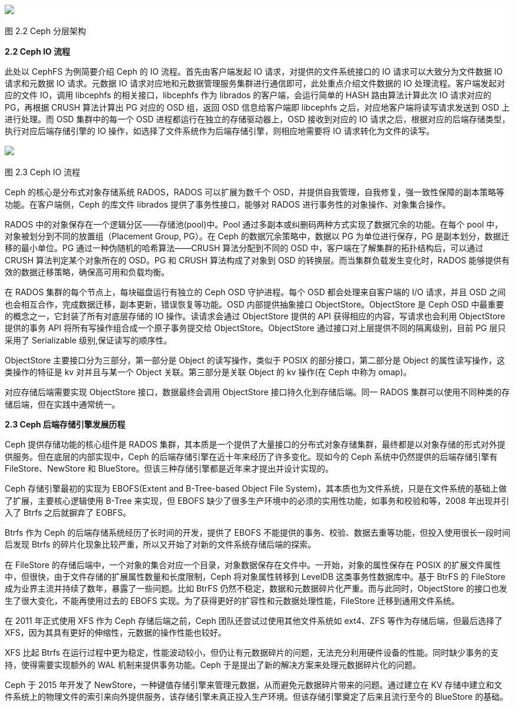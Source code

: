 ![](https://pic2.zhimg.com/v2-9ca4cbee64e6d4e63246803abb892fe9_b.jpg)

图 2.2 Ceph 分层架构

**2.2 Ceph IO 流程**

此处以 CephFS 为例简要介绍 Ceph 的 IO 流程。首先由客户端发起 IO 请求，对提供的文件系统接口的 IO 请求可以大致分为文件数据 IO 请求和元数据 IO 请求。元数据 IO 请求对应地和元数据管理服务集群进行通信即可，此处重点介绍文件数据的 IO 处理流程。客户端发起对应的文件 IO，调用 libcephfs 的相关接口，libcephfs 作为 librados 的客户端，会运行简单的 HASH 路由算法计算此次 IO 请求对应的 PG，再根据 CRUSH 算法计算出 PG 对应的 OSD 组，返回 OSD 信息给客户端即 libcephfs 之后，对应地客户端将读写请求发送到 OSD 上进行处理。而 OSD 集群中的每一个 OSD 进程都运行在独立的存储驱动器上，OSD 接收到对应的 IO 请求之后，根据对应的后端存储类型，执行对应后端存储引擎的 IO 操作，如选择了文件系统作为后端存储引擎，则相应地需要将 IO 请求转化为文件的读写。

![](https://pic1.zhimg.com/v2-66ce776dba626eac7be8900cac6c84c4_b.jpg)

图 2.3 Ceph IO 流程

  

Ceph 的核心是分布式对象存储系统 RADOS，RADOS 可以扩展为数千个 OSD，并提供自我管理，自我修复，强一致性保障的副本策略等功能。在客户端侧，Ceph 的库文件 librados 提供了事务性接口，能够对 RADOS 进行事务性的对象操作、对象集合操作。

RADOS 中的对象保存在一个逻辑分区——存储池\(pool\)中。Pool 通过多副本或纠删码两种方式实现了数据冗余的功能。在每个 pool 中，对象被划分到不同的放置组（Placement Group, PG）。在 Ceph 的数据冗余策略中，数据以 PG 为单位进行保存，PG 是副本划分，数据迁移的最小单位。PG 通过一种伪随机的哈希算法——CRUSH 算法分配到不同的 OSD 中，客户端在了解集群的拓扑结构后，可以通过 CRUSH 算法判定某个对象所在的 OSD。PG 和 CRUSH 算法构成了对象到 OSD 的转换层。而当集群负载发生变化时，RADOS 能够提供有效的数据迁移策略，确保高可用和负载均衡。

在 RADOS 集群的每个节点上，每块磁盘运行有独立的 Ceph OSD 守护进程。每个 OSD 都会处理来自客户端的 I/O 请求，并且 OSD 之间也会相互合作，完成数据迁移，副本更新，错误恢复等功能。OSD 内部提供抽象接口 ObjectStore。ObjectStore 是 Ceph OSD 中最重要的概念之一，它封装了所有对底层存储的 IO 操作。读请求会通过 ObjectStore 提供的 API 获得相应的内容，写请求也会利用 ObjectStore 提供的事务 API 将所有写操作组合成一个原子事务提交给 ObjectStore。ObjectStore 通过接口对上层提供不同的隔离级别，目前 PG 层只采用了 Serializable 级别,保证读写的顺序性。

ObjectStore 主要接口分为三部分，第一部分是 Object 的读写操作，类似于 POSIX 的部分接口，第二部分是 Object 的属性读写操作，这类操作的特征是 kv 对并且与某一个 Object 关联。第三部分是关联 Object 的 kv 操作\(在 Ceph 中称为 omap\)。

对应存储后端需要实现 ObjectStore 接口，数据最终会调用 ObjectStore 接口持久化到存储后端。同一 RADOS 集群可以使用不同种类的存储后端，但在实践中通常统一。

  

**2.3 Ceph 后端存储引擎发展历程**

Ceph 提供存储功能的核心组件是 RADOS 集群，其本质是一个提供了大量接口的分布式对象存储集群，最终都是以对象存储的形式对外提供服务。但在底层的内部实现中，Ceph 的后端存储引擎在近十年来经历了许多变化。现如今的 Ceph 系统中仍然提供的后端存储引擎有 FileStore、NewStore 和 BlueStore。但该三种存储引擎都是近年来才提出并设计实现的。

Ceph 存储引擎最初的实现为 EBOFS\(Extent and B-Tree-based Object File System\)，其本质也为文件系统，只是在文件系统的基础上做了扩展，主要核心逻辑使用 B-Tree 来实现，但 EBOFS 缺少了很多生产环境中的必须的实用性功能，如事务和校验和等，2008 年出现并引入了 Btrfs 之后就摒弃了 EOBFS。

Btrfs 作为 Ceph 的后端存储系统经历了长时间的开发，提供了 EBOFS 不能提供的事务、校验、数据去重等功能，但投入使用很长一段时间后发现 Btrfs 的碎片化现象比较严重，所以又开始了对新的文件系统存储后端的探索。

在 FileStore 的存储后端中，一个对象的集合对应一个目录，对象数据保存在文件中。一开始，对象的属性保存在 POSIX 的扩展文件属性中，但很快，由于文件存储的扩展属性数量和长度限制，Ceph 将对象属性转移到 LevelDB 这类事务性数据库中。基于 BtrFS 的 FileStore 成为业界主流并持续了数年，暴露了一些问题。比如 BtrFS 仍然不稳定，数据和元数据碎片化严重。而与此同时，ObjectStore 的接口也发生了很大变化，不能再使用过去的 EBOFS 实现。为了获得更好的扩容性和元数据处理性能，FileStore 迁移到通用文件系统。

在 2011 年正式使用 XFS 作为 Ceph 存储后端之前，Ceph 团队还尝试过使用其他文件系统如 ext4、ZFS 等作为存储后端，但最后选择了 XFS，因为其具有更好的伸缩性，元数据的操作性能也较好。

XFS 比起 Btrfs 在运行过程中更为稳定，性能波动较小，但仍让有元数据碎片的问题，无法充分利用硬件设备的性能。同时缺少事务的支持，使得需要实现额外的 WAL 机制来提供事务功能。Ceph 于是提出了新的解决方案来处理元数据碎片化的问题。

Ceph 于 2015 年开发了 NewStore，一种键值存储引擎来管理元数据，从而避免元数据碎片带来的问题。通过建立在 KV 存储中建立和文件系统上的物理文件的索引来向外提供服务，该存储引擎未真正投入生产环境。但该存储引擎奠定了后来且流行至今的 BlueStore 的基础。
